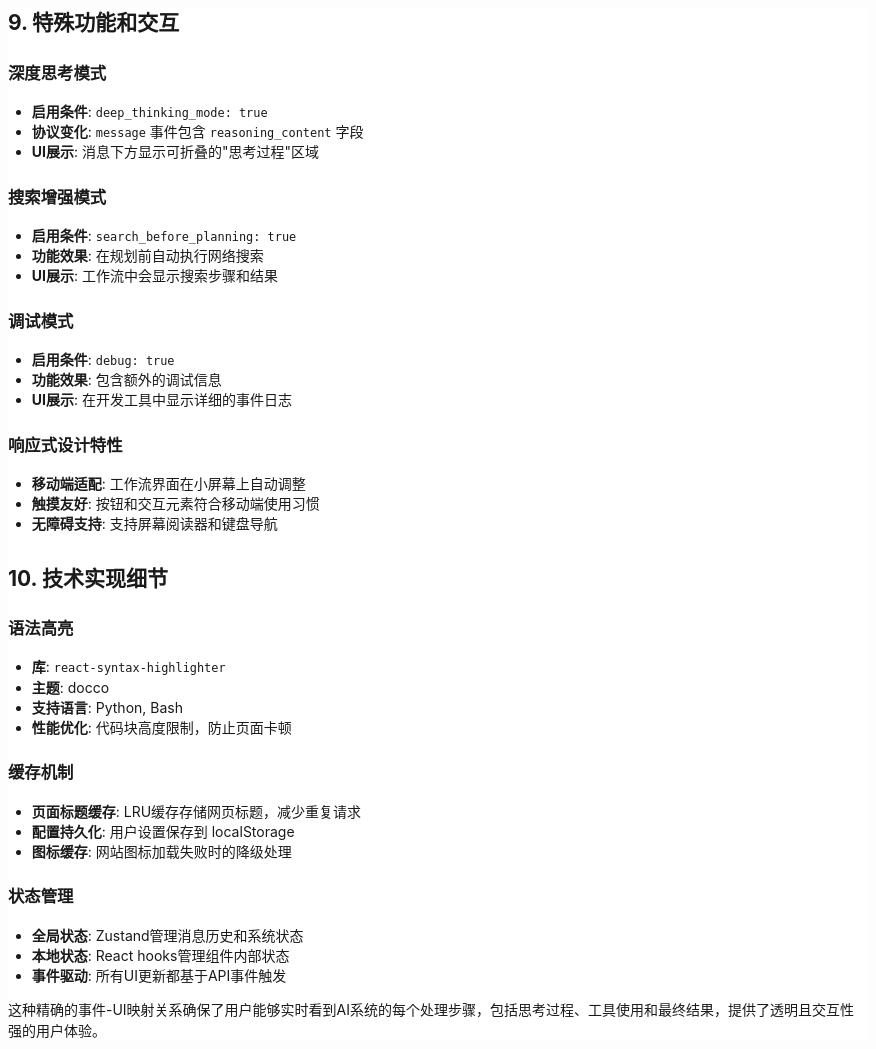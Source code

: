 ## 9. 特殊功能和交互

### 深度思考模式
- **启用条件**: `deep_thinking_mode: true`
- **协议变化**: `message` 事件包含 `reasoning_content` 字段
- **UI展示**: 消息下方显示可折叠的"思考过程"区域

### 搜索增强模式
- **启用条件**: `search_before_planning: true`  
- **功能效果**: 在规划前自动执行网络搜索
- **UI展示**: 工作流中会显示搜索步骤和结果

### 调试模式
- **启用条件**: `debug: true`
- **功能效果**: 包含额外的调试信息
- **UI展示**: 在开发工具中显示详细的事件日志

### 响应式设计特性
- **移动端适配**: 工作流界面在小屏幕上自动调整
- **触摸友好**: 按钮和交互元素符合移动端使用习惯
- **无障碍支持**: 支持屏幕阅读器和键盘导航

## 10. 技术实现细节

### 语法高亮
- **库**: `react-syntax-highlighter`
- **主题**: docco
- **支持语言**: Python, Bash
- **性能优化**: 代码块高度限制，防止页面卡顿

### 缓存机制
- **页面标题缓存**: LRU缓存存储网页标题，减少重复请求
- **配置持久化**: 用户设置保存到 localStorage
- **图标缓存**: 网站图标加载失败时的降级处理

### 状态管理
- **全局状态**: Zustand管理消息历史和系统状态
- **本地状态**: React hooks管理组件内部状态
- **事件驱动**: 所有UI更新都基于API事件触发

这种精确的事件-UI映射关系确保了用户能够实时看到AI系统的每个处理步骤，包括思考过程、工具使用和最终结果，提供了透明且交互性强的用户体验。
